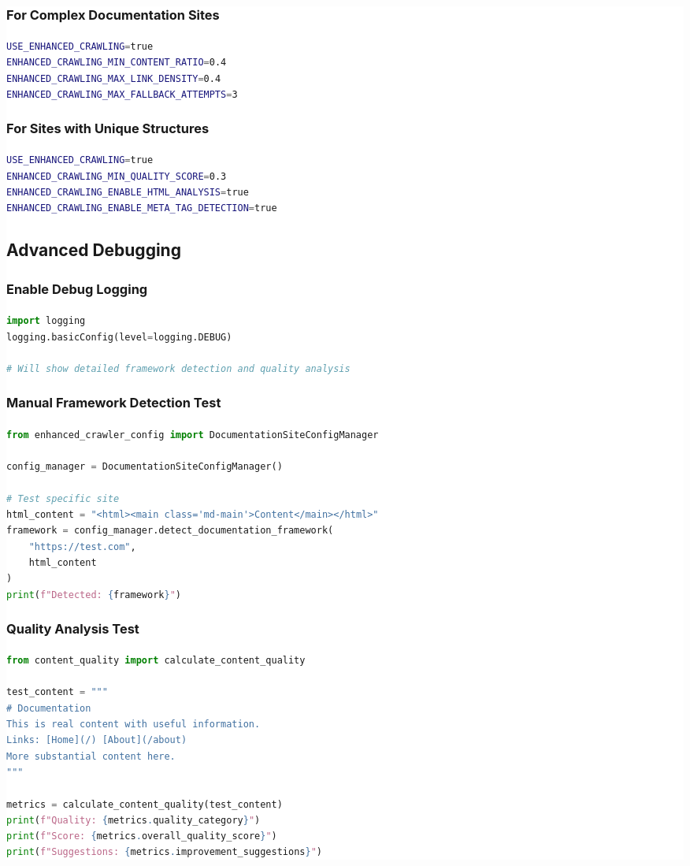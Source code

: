 ### For Complex Documentation Sites
```bash
USE_ENHANCED_CRAWLING=true
ENHANCED_CRAWLING_MIN_CONTENT_RATIO=0.4
ENHANCED_CRAWLING_MAX_LINK_DENSITY=0.4
ENHANCED_CRAWLING_MAX_FALLBACK_ATTEMPTS=3
```

### For Sites with Unique Structures
```bash
USE_ENHANCED_CRAWLING=true
ENHANCED_CRAWLING_MIN_QUALITY_SCORE=0.3
ENHANCED_CRAWLING_ENABLE_HTML_ANALYSIS=true
ENHANCED_CRAWLING_ENABLE_META_TAG_DETECTION=true
```

## Advanced Debugging

### Enable Debug Logging
```python
import logging
logging.basicConfig(level=logging.DEBUG)

# Will show detailed framework detection and quality analysis
```

### Manual Framework Detection Test
```python
from enhanced_crawler_config import DocumentationSiteConfigManager

config_manager = DocumentationSiteConfigManager()

# Test specific site
html_content = "<html><main class='md-main'>Content</main></html>"
framework = config_manager.detect_documentation_framework(
    "https://test.com", 
    html_content
)
print(f"Detected: {framework}")
```

### Quality Analysis Test
```python
from content_quality import calculate_content_quality

test_content = """
# Documentation
This is real content with useful information.
Links: [Home](/) [About](/about)
More substantial content here.
"""

metrics = calculate_content_quality(test_content)
print(f"Quality: {metrics.quality_category}")
print(f"Score: {metrics.overall_quality_score}")
print(f"Suggestions: {metrics.improvement_suggestions}")
```

